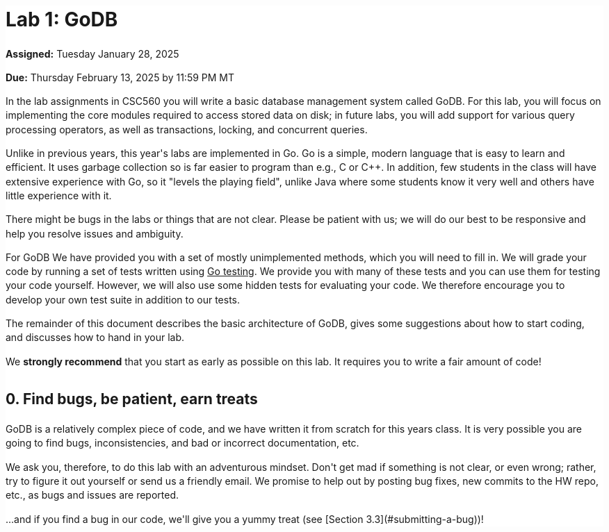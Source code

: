 # Lab 1: GoDB

**Assigned:** Tuesday January 28, 2025

**Due:** Thursday February 13, 2025 by 11:59 PM MT



In the lab assignments in CSC560 you will write a basic database
management system called GoDB. For this lab, you will focus on implementing
the core modules required to access stored data on disk; in future labs, you
will add support for various query processing operators, as well as
transactions, locking, and concurrent queries.

Unlike in previous years, this year's labs are implemented in Go. Go is a simple, modern language
that is easy to learn and efficient.  It uses garbage collection so is far easier to program than
e.g., C or C++.  In addition, few students in the class will have extensive experience with Go,
so it "levels the playing field", unlike Java where some students  know it very well
and others have little experience with it.

There might be bugs in the labs or things that are not clear. 
Please be patient with us; we will do our best to be responsive and help you resolve issues and ambiguity.

For GoDB We have provided you with a set of mostly
unimplemented methods, which you will need to fill in.
We will grade your code by running a set of tests written using
[Go testing](https://pkg.go.dev/testing). We provide you with many of these tests and you can use
them for testing your code yourself. However, we will also use some hidden tests for evaluating your code.
We therefore encourage you to develop your own test suite in addition to our tests.

The remainder of this document describes the basic architecture of GoDB,
gives some suggestions about how to start coding, and discusses how to hand in
your lab.

We **strongly recommend** that you start as early as possible on this lab. It
requires you to write a fair amount of code!


##  0.  Find bugs, be patient, earn treats

GoDB is a relatively complex piece of code, and we have written it from scratch for this
years class. It is very possible you are
going to find bugs, inconsistencies, and bad or incorrect
documentation, etc.

We ask you, therefore, to do this lab with an adventurous mindset.  Don't get
mad if something is not clear, or even wrong; rather, try to figure it out
yourself or send us a friendly email. We promise to help out by posting bug
fixes, new commits to the HW repo, etc., as bugs and issues are reported.

<p>...and if you find a bug in our code, we'll give you a yummy treat (see
[Section 3.3](#submitting-a-bug))!

